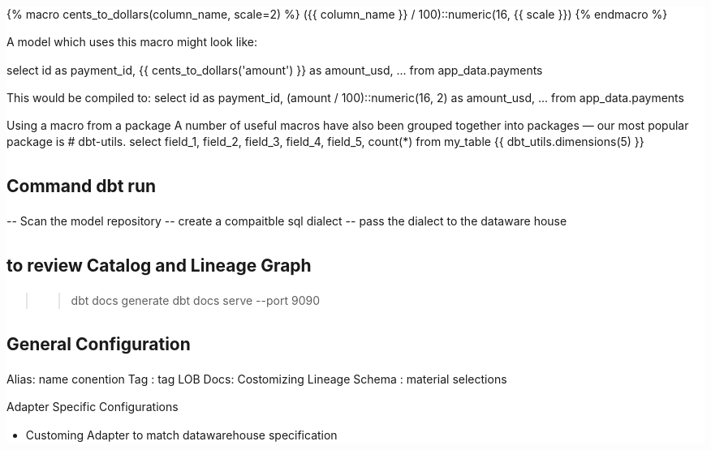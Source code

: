 {% macro cents_to_dollars(column_name, scale=2) %}
    ({{ column_name }} / 100)::numeric(16, {{ scale }})
{% endmacro %}

A model which uses this macro might look like:

  select
    id as payment_id,
    {{ cents_to_dollars('amount') }} as amount_usd,
    ...
  from app_data.payments

This would be compiled to:
  select
    id as payment_id,
    (amount / 100)::numeric(16, 2) as amount_usd,
    ...
  from app_data.payments


Using a macro from a package
A number of useful macros have also been grouped together into packages — our most popular package is # dbt-utils.
  select
    field_1,
    field_2,
    field_3,
    field_4,
    field_5,
    count(*)
  from my_table
  {{ dbt_utils.dimensions(5) }}


## Command  dbt run 
 -- Scan the model repository
 -- create a compaitble sql dialect
 -- pass the dialect to the dataware house

 ## to review Catalog and Lineage Graph
 >> dbt docs generate
 >> dbt docs serve  --port 9090

 ## General Configuration

 Alias: name conention
 Tag : tag LOB
 Docs: Costomizing Lineage
 Schema : material  selections

 Adapter Specific Configurations
 - Customing Adapter to match  datawarehouse specification 
